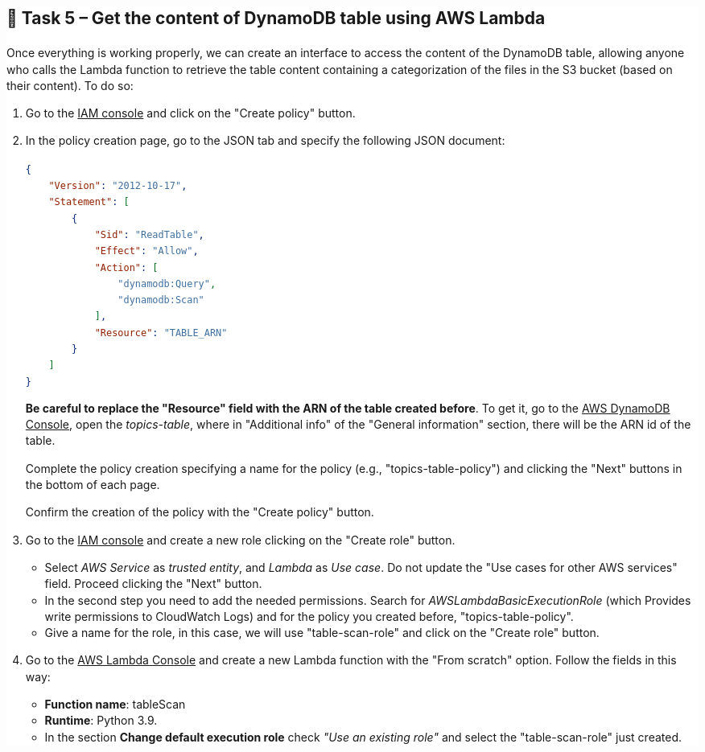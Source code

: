 
## 📎 Task 5 – Get the content of DynamoDB table using AWS Lambda
Once everything is working properly, we can create an interface to access the content of the DynamoDB table, allowing anyone who calls the Lambda function to retrieve the table content containing a categorization of the files in the S3 bucket (based on their content). To do so:
1. Go to the [IAM console](https://us-east-1.console.aws.amazon.com/iam/home?region=us-east-1#/policies) and click on the "Create policy" button.
2. In the policy creation page, go to the JSON tab and specify the following JSON document:
    ```json
    {
        "Version": "2012-10-17",
        "Statement": [
            {
                "Sid": "ReadTable",
                "Effect": "Allow",
                "Action": [
                    "dynamodb:Query",
                    "dynamodb:Scan"
                ],
                "Resource": "TABLE_ARN"
            }
        ]
    }
    ```

   **Be careful to replace the "Resource" field with the ARN of the table created before**. To get it, go to the [AWS DynamoDB Console](https://eu-west-1.console.aws.amazon.com/dynamodbv2/home?region=eu-west-1#tables), open the *topics-table*, where in "Additional info" of the "General information" section, there will be the ARN id of the table.  
    
    Complete the policy creation specifying a name for the policy (e.g., "topics-table-policy") and clicking the "Next" buttons in the bottom of each page. 
    
    Confirm the creation of the policy with the "Create policy" button.
    
3. Go to the [IAM console](https://us-east-1.console.aws.amazon.com/iamv2/home?region=us-east-1#/roles) and create a new role clicking on the "Create role" button.
    - Select *AWS Service* as *trusted entity*, and *Lambda* as *Use case*. Do not update the "Use cases for other AWS services" field. Proceed clicking the "Next" button.
    - In the second step you need to add the needed permissions. Search for *AWSLambdaBasicExecutionRole* (which Provides write permissions to CloudWatch Logs) and for the policy you created before, "topics-table-policy".
    - Give a name for the role, in this case, we will use "table-scan-role" and click on the "Create role" button.

4. Go to the [AWS Lambda Console](https://eu-west-1.console.aws.amazon.com/lambda/home?region=eu-west-1) and create a new Lambda function with the "From scratch" option. Follow the fields in this way:
    - **Function name**: tableScan 
    - **Runtime**: Python 3.9. 
    - In the section **Change default execution role** check *"Use an existing role"* and select the "table-scan-role" just created. 
   